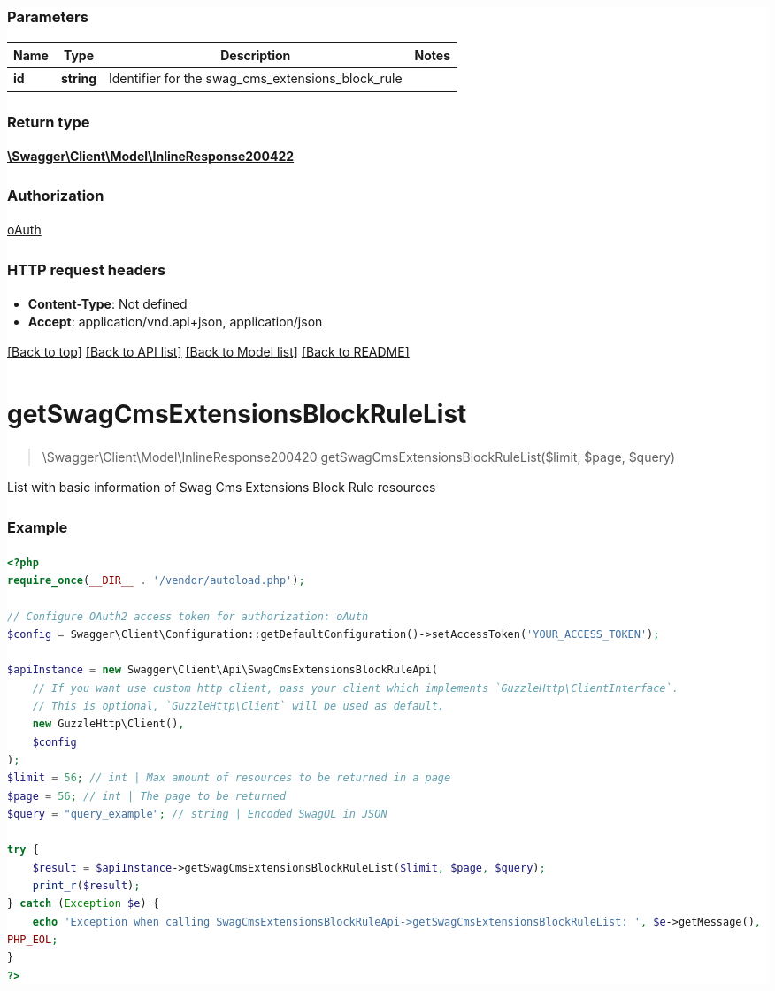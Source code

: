 ### Parameters

Name | Type | Description  | Notes
------------- | ------------- | ------------- | -------------
 **id** | **string**| Identifier for the swag_cms_extensions_block_rule |

### Return type

[**\Swagger\Client\Model\InlineResponse200422**](../Model/InlineResponse200422.md)

### Authorization

[oAuth](../../README.md#oAuth)

### HTTP request headers

 - **Content-Type**: Not defined
 - **Accept**: application/vnd.api+json, application/json

[[Back to top]](#) [[Back to API list]](../../README.md#documentation-for-api-endpoints) [[Back to Model list]](../../README.md#documentation-for-models) [[Back to README]](../../README.md)

# **getSwagCmsExtensionsBlockRuleList**
> \Swagger\Client\Model\InlineResponse200420 getSwagCmsExtensionsBlockRuleList($limit, $page, $query)

List with basic information of Swag Cms Extensions Block Rule resources

### Example
```php
<?php
require_once(__DIR__ . '/vendor/autoload.php');

// Configure OAuth2 access token for authorization: oAuth
$config = Swagger\Client\Configuration::getDefaultConfiguration()->setAccessToken('YOUR_ACCESS_TOKEN');

$apiInstance = new Swagger\Client\Api\SwagCmsExtensionsBlockRuleApi(
    // If you want use custom http client, pass your client which implements `GuzzleHttp\ClientInterface`.
    // This is optional, `GuzzleHttp\Client` will be used as default.
    new GuzzleHttp\Client(),
    $config
);
$limit = 56; // int | Max amount of resources to be returned in a page
$page = 56; // int | The page to be returned
$query = "query_example"; // string | Encoded SwagQL in JSON

try {
    $result = $apiInstance->getSwagCmsExtensionsBlockRuleList($limit, $page, $query);
    print_r($result);
} catch (Exception $e) {
    echo 'Exception when calling SwagCmsExtensionsBlockRuleApi->getSwagCmsExtensionsBlockRuleList: ', $e->getMessage(), PHP_EOL;
}
?>
```
